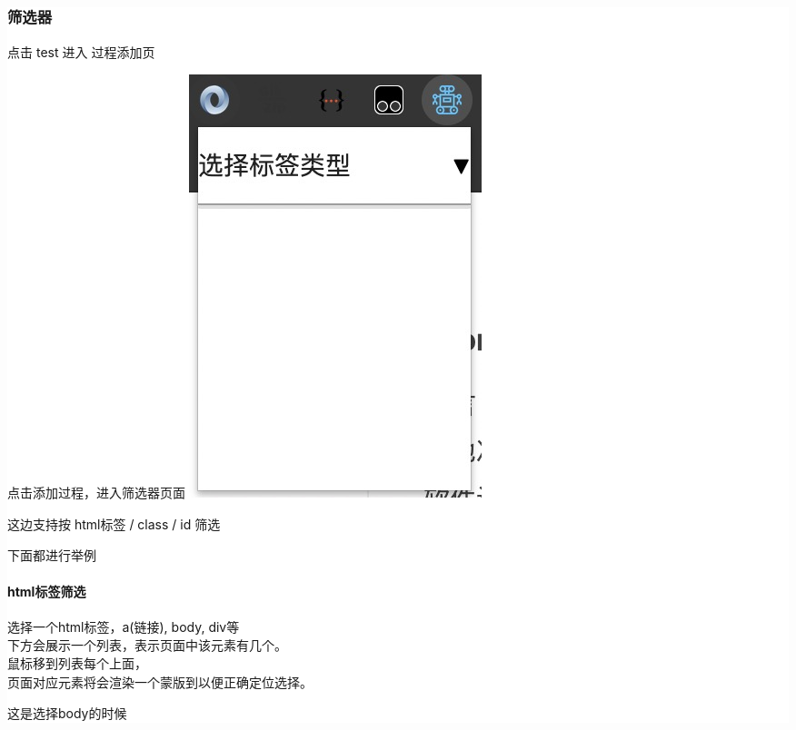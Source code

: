 ### 筛选器

点击 test 进入 过程添加页

点击添加过程，进入筛选器页面
![robot](/img/mypost/robot_shaixuanqi.jpg)

这边支持按 html标签 / class / id 筛选

下面都进行举例

#### html标签筛选

选择一个html标签，a(链接), body, div等  
下方会展示一个列表，表示页面中该元素有几个。  
鼠标移到列表每个上面，  
页面对应元素将会渲染一个蒙版到以便正确定位选择。

这是选择body的时候